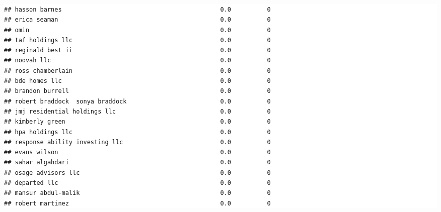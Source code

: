     ## hasson barnes                                            0.0          0
    ## erica seaman                                             0.0          0
    ## omin                                                     0.0          0
    ## taf holdings llc                                         0.0          0
    ## reginald best ii                                         0.0          0
    ## noovah llc                                               0.0          0
    ## ross chamberlain                                         0.0          0
    ## bde homes llc                                            0.0          0
    ## brandon burrell                                          0.0          0
    ## robert braddock  sonya braddock                          0.0          0
    ## jmj residential holdings llc                             0.0          0
    ## kimberly green                                           0.0          0
    ## hpa holdings llc                                         0.0          0
    ## response ability investing llc                           0.0          0
    ## evans wilson                                             0.0          0
    ## sahar algahdari                                          0.0          0
    ## osage advisors llc                                       0.0          0
    ## departed llc                                             0.0          0
    ## mansur abdul-malik                                       0.0          0
    ## robert martinez                                          0.0          0